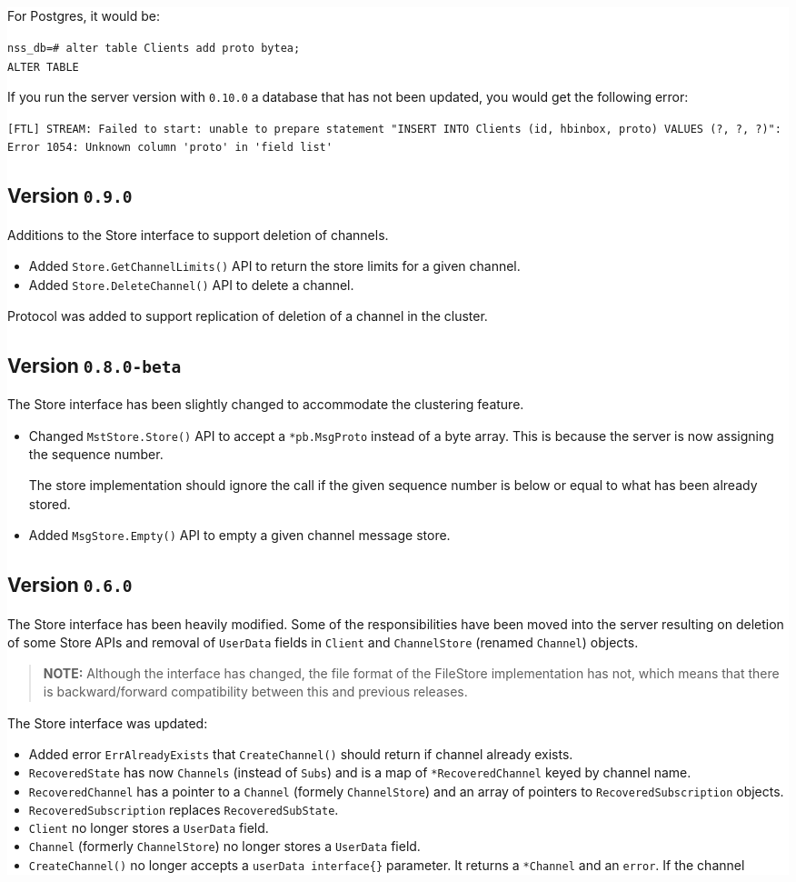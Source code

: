 For Postgres, it would be:

```
nss_db=# alter table Clients add proto bytea;
ALTER TABLE
```

If you run the server version with `0.10.0` a database that has not been updated, you would get the following error:

```
[FTL] STREAM: Failed to start: unable to prepare statement "INSERT INTO Clients (id, hbinbox, proto) VALUES (?, ?, ?)": Error 1054: Unknown column 'proto' in 'field list'
```

## Version `0.9.0`

Additions to the Store interface to support deletion of channels.

- Added `Store.GetChannelLimits()` API to return the store limits for a given channel.
- Added `Store.DeleteChannel()` API to delete a channel.

Protocol was added to support replication of deletion of a channel in the cluster.

## Version `0.8.0-beta`

The Store interface has been slightly changed to accommodate the clustering feature.

- Changed `MstStore.Store()` API to accept a `*pb.MsgProto` instead of a byte array. This is because the server is now assigning the sequence number.

  The store implementation should ignore the call if the given sequence number is below or equal to what has been already stored.

- Added `MsgStore.Empty()` API to empty a given channel message store.

## Version `0.6.0`

The Store interface has been heavily modified. Some of the responsibilities have been moved into the server resulting on deletion of some Store APIs and removal of `UserData` fields in `Client` and `ChannelStore` (renamed `Channel`) objects.

> **NOTE:** Although the interface has changed, the file format of the FileStore implementation has not, which means that there is backward/forward compatibility between this and previous releases.

The Store interface was updated:

- Added error `ErrAlreadyExists` that `CreateChannel()` should return if channel already exists.
- `RecoveredState` has now `Channels` (instead of `Subs`) and is a map of `*RecoveredChannel` keyed by channel name.
- `RecoveredChannel` has a pointer to a `Channel` (formely `ChannelStore`) and an array of pointers to `RecoveredSubscription` objects.
- `RecoveredSubscription` replaces `RecoveredSubState`.
- `Client` no longer stores a `UserData` field.
- `Channel` (formerly `ChannelStore`) no longer stores a `UserData` field.
- `CreateChannel()` no longer accepts a `userData interface{}` parameter. It returns a `*Channel` and an `error`. If the channel

